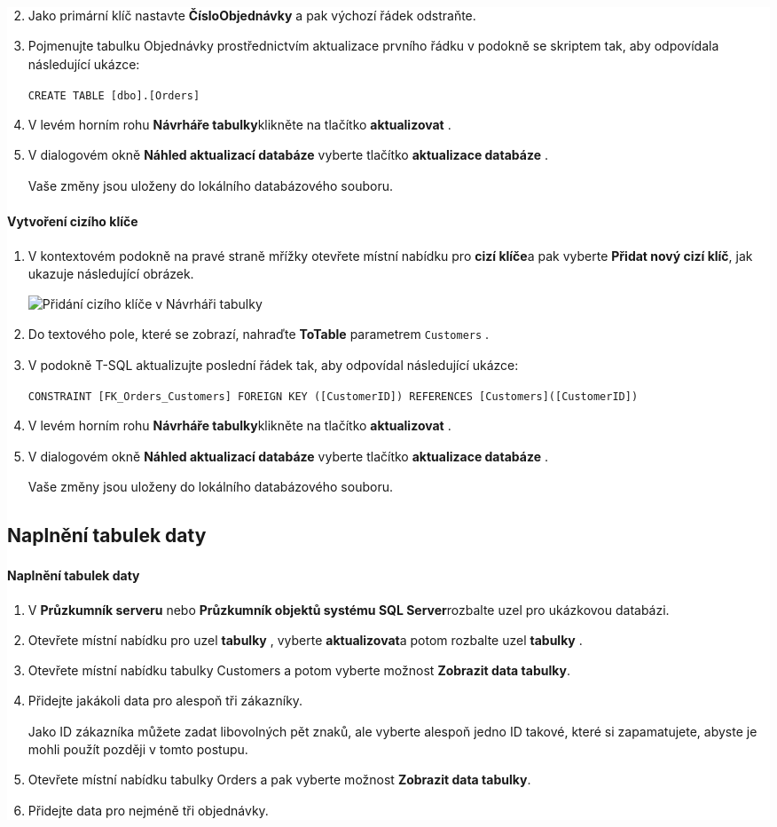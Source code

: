 2. Jako primární klíč nastavte **ČísloObjednávky** a pak výchozí řádek odstraňte.

3. Pojmenujte tabulku Objednávky prostřednictvím aktualizace prvního řádku v podokně se skriptem tak, aby odpovídala následující ukázce:

    ```
    CREATE TABLE [dbo].[Orders]
    ```

4. V levém horním rohu **Návrháře tabulky**klikněte na tlačítko **aktualizovat** .

5. V dialogovém okně **Náhled aktualizací databáze** vyberte tlačítko **aktualizace databáze** .

     Vaše změny jsou uloženy do lokálního databázového souboru.

#### <a name="to-create-a-foreign-key"></a>Vytvoření cizího klíče

1. V kontextovém podokně na pravé straně mřížky otevřete místní nabídku pro **cizí klíče**a pak vyberte **Přidat nový cizí klíč**, jak ukazuje následující obrázek.

     ![Přidání cizího klíče v Návrháři tabulky](../data-tools/media/foreignkey.png "Klíč ForeignKey")

2. Do textového pole, které se zobrazí, nahraďte **ToTable** parametrem `Customers` .

3. V podokně T-SQL aktualizujte poslední řádek tak, aby odpovídal následující ukázce:

    ```
    CONSTRAINT [FK_Orders_Customers] FOREIGN KEY ([CustomerID]) REFERENCES [Customers]([CustomerID])
    ```

4. V levém horním rohu **Návrháře tabulky**klikněte na tlačítko **aktualizovat** .

5. V dialogovém okně **Náhled aktualizací databáze** vyberte tlačítko **aktualizace databáze** .

     Vaše změny jsou uloženy do lokálního databázového souboru.

## <a name="populate-the-tables-with-data"></a><a name="BKMK_Populating"></a> Naplnění tabulek daty

#### <a name="to-populate-the-tables-with-data"></a>Naplnění tabulek daty

1. V **Průzkumník serveru** nebo **Průzkumník objektů systému SQL Server**rozbalte uzel pro ukázkovou databázi.

2. Otevřete místní nabídku pro uzel **tabulky** , vyberte **aktualizovat**a potom rozbalte uzel **tabulky** .

3. Otevřete místní nabídku tabulky Customers a potom vyberte možnost **Zobrazit data tabulky**.

4. Přidejte jakákoli data pro alespoň tři zákazníky.

     Jako ID zákazníka můžete zadat libovolných pět znaků, ale vyberte alespoň jedno ID takové, které si zapamatujete, abyste je mohli použít později v tomto postupu.

5. Otevřete místní nabídku tabulky Orders a pak vyberte možnost **Zobrazit data tabulky**.

6. Přidejte data pro nejméně tři objednávky.
